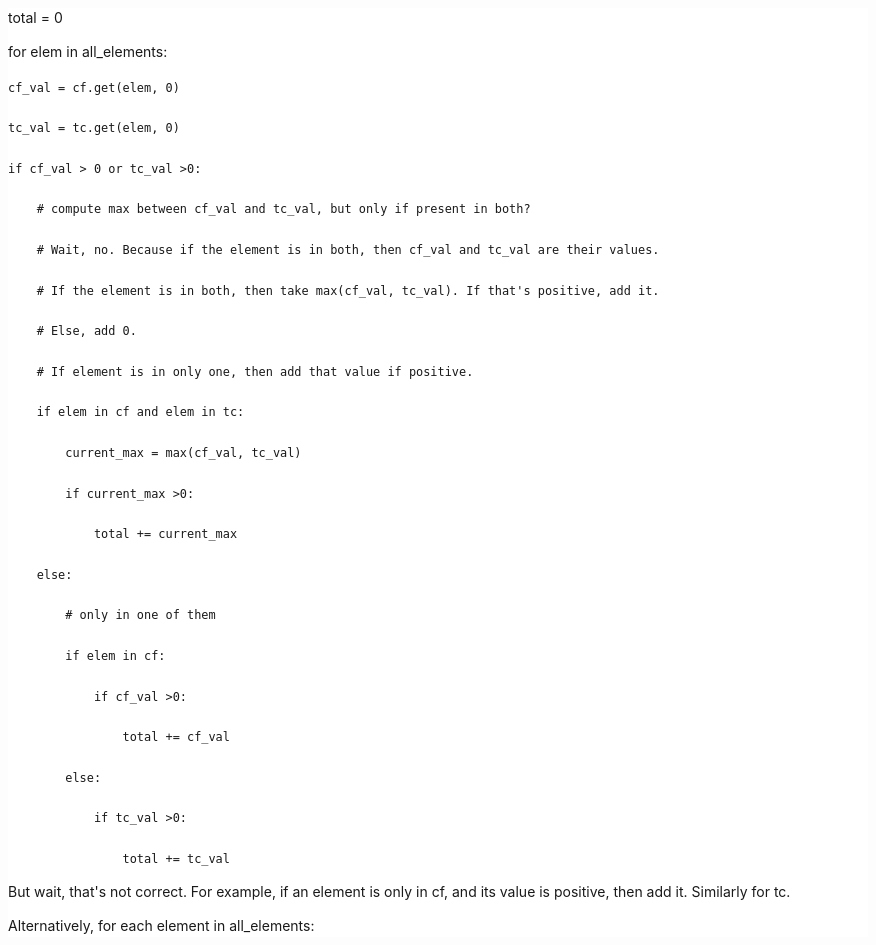 total = 0

for elem in all_elements:

    cf_val = cf.get(elem, 0)

    tc_val = tc.get(elem, 0)

    if cf_val > 0 or tc_val >0:

        # compute max between cf_val and tc_val, but only if present in both?

        # Wait, no. Because if the element is in both, then cf_val and tc_val are their values.

        # If the element is in both, then take max(cf_val, tc_val). If that's positive, add it.

        # Else, add 0.

        # If element is in only one, then add that value if positive.

        if elem in cf and elem in tc:

            current_max = max(cf_val, tc_val)

            if current_max >0:

                total += current_max

        else:

            # only in one of them

            if elem in cf:

                if cf_val >0:

                    total += cf_val

            else:

                if tc_val >0:

                    total += tc_val

But wait, that's not correct. For example, if an element is only in cf, and its value is positive, then add it. Similarly for tc.

Alternatively, for each element in all_elements:
